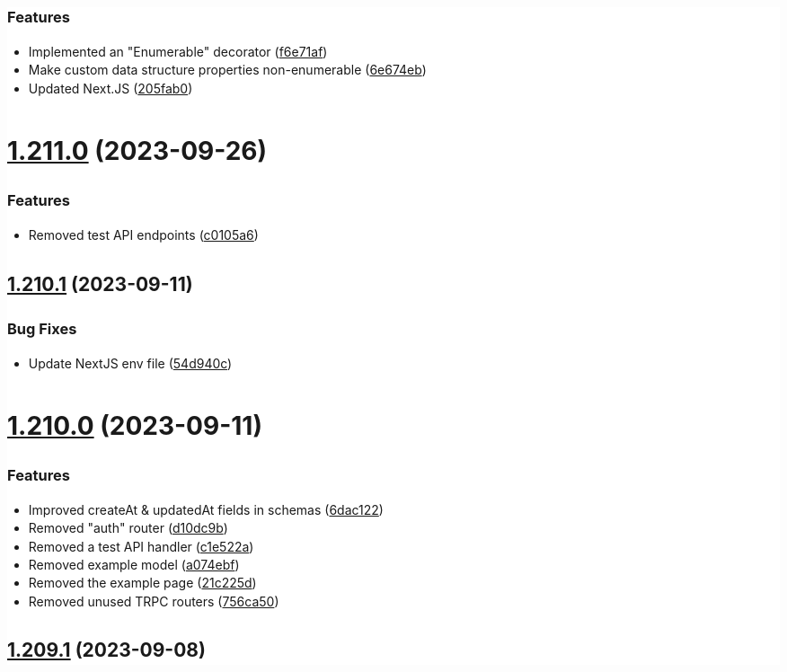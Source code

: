 
### Features

* Implemented an "Enumerable" decorator ([f6e71af](https://github.com/mkayander/leetpal/commit/f6e71af31508abe71647061d87d356d5b93a7066))
* Make custom data structure properties non-enumerable ([6e674eb](https://github.com/mkayander/leetpal/commit/6e674eb606cb3c521675ede8b584dda93fb702a3))
* Updated Next.JS ([205fab0](https://github.com/mkayander/leetpal/commit/205fab048deebc03c38eb32574758cdd62532ead))

# [1.211.0](https://github.com/mkayander/leetpal/compare/v1.210.1...v1.211.0) (2023-09-26)


### Features

* Removed test API endpoints ([c0105a6](https://github.com/mkayander/leetpal/commit/c0105a62a62232e15c30f4f67378c46d51ec03dc))

## [1.210.1](https://github.com/mkayander/leetpal/compare/v1.210.0...v1.210.1) (2023-09-11)


### Bug Fixes

* Update NextJS env file ([54d940c](https://github.com/mkayander/leetpal/commit/54d940c5fd784b6c3603393f4abb2b26751bdd03))

# [1.210.0](https://github.com/mkayander/leetpal/compare/v1.209.1...v1.210.0) (2023-09-11)


### Features

* Improved createAt & updatedAt fields in schemas ([6dac122](https://github.com/mkayander/leetpal/commit/6dac122f815581454d92b6c3673d611a0f725181))
* Removed "auth" router ([d10dc9b](https://github.com/mkayander/leetpal/commit/d10dc9b9197473be6a7243075946fc144fc6b974))
* Removed a test API handler ([c1e522a](https://github.com/mkayander/leetpal/commit/c1e522a6b28606f8b929609db457529d1ccff838))
* Removed example model ([a074ebf](https://github.com/mkayander/leetpal/commit/a074ebf0dbff8786f3826ba692f8b4d629c3c9c2))
* Removed the example page ([21c225d](https://github.com/mkayander/leetpal/commit/21c225d6934b67d6fbf5a856c54db2a7a799c36c))
* Removed unused TRPC routers ([756ca50](https://github.com/mkayander/leetpal/commit/756ca503d960491944b4ababefdcd15884637761))

## [1.209.1](https://github.com/mkayander/leetpal/compare/v1.209.0...v1.209.1) (2023-09-08)
